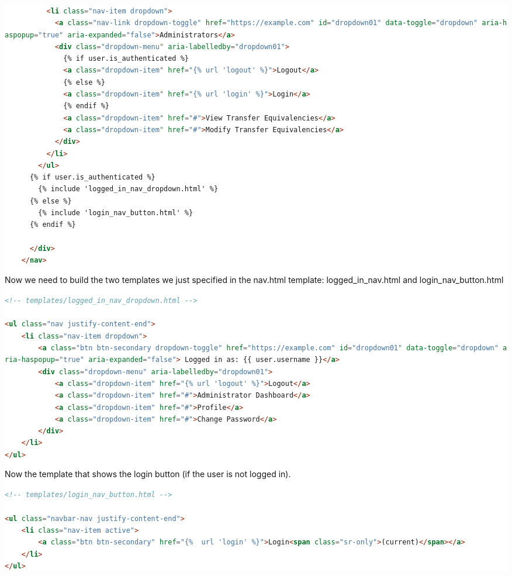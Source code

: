 ```html
          <li class="nav-item dropdown">
            <a class="nav-link dropdown-toggle" href="https://example.com" id="dropdown01" data-toggle="dropdown" aria-haspopup="true" aria-expanded="false">Administrators</a>
            <div class="dropdown-menu" aria-labelledby="dropdown01">
              {% if user.is_authenticated %}
              <a class="dropdown-item" href="{% url 'logout' %}">Logout</a>
              {% else %}
              <a class="dropdown-item" href="{% url 'login' %}">Login</a>
              {% endif %}
              <a class="dropdown-item" href="#">View Transfer Equivalencies</a>
              <a class="dropdown-item" href="#">Modify Transfer Equivalencies</a>
            </div>
          </li>
        </ul>
      {% if user.is_authenticated %}
        {% include 'logged_in_nav_dropdown.html' %}
      {% else %}
        {% include 'login_nav_button.html' %}
      {% endif %}

      </div>
    </nav>

```

Now we need to build the two templates we just specified in the nav.html template: logged_in_nav.html and login_nav_button.html

```html
<!-- templates/logged_in_nav_dropdown.html -->

<ul class="nav justify-content-end">
    <li class="nav-item dropdown">
        <a class="btn btn-secondary dropdown-toggle" href="https://example.com" id="dropdown01" data-toggle="dropdown" aria-haspopup="true" aria-expanded="false"> Logged in as: {{ user.username }}</a>
        <div class="dropdown-menu" aria-labelledby="dropdown01">
            <a class="dropdown-item" href="{% url 'logout' %}">Logout</a>
            <a class="dropdown-item" href="#">Administrator Dashboard</a>
            <a class="dropdown-item" href="#">Profile</a>
            <a class="dropdown-item" href="#">Change Password</a>
        </div>
    </li>
</ul>

```

Now the template that shows the login button (if the user is not logged in).

```html
<!-- templates/login_nav_button.html -->

<ul class="navbar-nav justify-content-end">
    <li class="nav-item active">
        <a class="btn btn-secondary" href="{%  url 'login' %}">Login<span class="sr-only">(current)</span></a>
    </li>
</ul>

```
